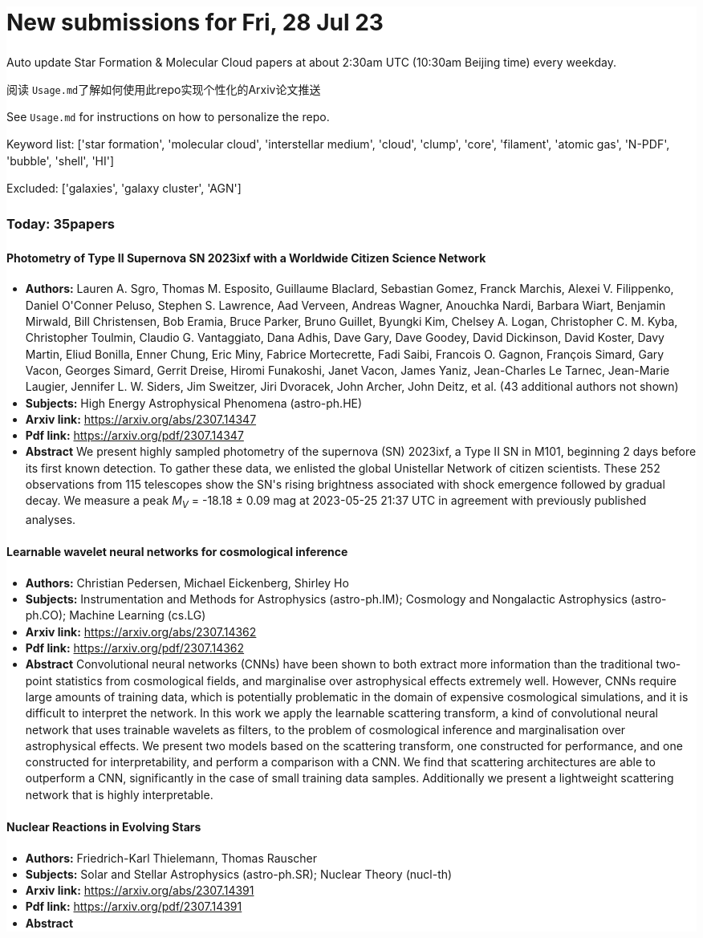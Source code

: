 # New submissions for Fri, 28 Jul 23
Auto update Star Formation & Molecular Cloud papers at about 2:30am UTC (10:30am Beijing time) every weekday.


阅读 `Usage.md`了解如何使用此repo实现个性化的Arxiv论文推送

See `Usage.md` for instructions on how to personalize the repo. 


Keyword list: ['star formation', 'molecular cloud', 'interstellar medium', 'cloud', 'clump', 'core', 'filament', 'atomic gas', 'N-PDF', 'bubble', 'shell', 'HI']


Excluded: ['galaxies', 'galaxy cluster', 'AGN']


### Today: 35papers 
#### Photometry of Type II Supernova SN 2023ixf with a Worldwide Citizen  Science Network
 - **Authors:** Lauren A. Sgro, Thomas M. Esposito, Guillaume Blaclard, Sebastian Gomez, Franck Marchis, Alexei V. Filippenko, Daniel O'Conner Peluso, Stephen S. Lawrence, Aad Verveen, Andreas Wagner, Anouchka Nardi, Barbara Wiart, Benjamin Mirwald, Bill Christensen, Bob Eramia, Bruce Parker, Bruno Guillet, Byungki Kim, Chelsey A. Logan, Christopher C. M. Kyba, Christopher Toulmin, Claudio G. Vantaggiato, Dana Adhis, Dave Gary, Dave Goodey, David Dickinson, David Koster, Davy Martin, Eliud Bonilla, Enner Chung, Eric Miny, Fabrice Mortecrette, Fadi Saibi, Francois O. Gagnon, François Simard, Gary Vacon, Georges Simard, Gerrit Dreise, Hiromi Funakoshi, Janet Vacon, James Yaniz, Jean-Charles Le Tarnec, Jean-Marie Laugier, Jennifer L. W. Siders, Jim Sweitzer, Jiri Dvoracek, John Archer, John Deitz,  et al. (43 additional authors not shown)
 - **Subjects:** High Energy Astrophysical Phenomena (astro-ph.HE)
 - **Arxiv link:** https://arxiv.org/abs/2307.14347
 - **Pdf link:** https://arxiv.org/pdf/2307.14347
 - **Abstract**
 We present highly sampled photometry of the supernova (SN) 2023ixf, a Type II SN in M101, beginning 2 days before its first known detection. To gather these data, we enlisted the global Unistellar Network of citizen scientists. These 252 observations from 115 telescopes show the SN's rising brightness associated with shock emergence followed by gradual decay. We measure a peak $M_{V}$ = -18.18 $\pm$ 0.09 mag at 2023-05-25 21:37 UTC in agreement with previously published analyses.
#### Learnable wavelet neural networks for cosmological inference
 - **Authors:** Christian Pedersen, Michael Eickenberg, Shirley Ho
 - **Subjects:** Instrumentation and Methods for Astrophysics (astro-ph.IM); Cosmology and Nongalactic Astrophysics (astro-ph.CO); Machine Learning (cs.LG)
 - **Arxiv link:** https://arxiv.org/abs/2307.14362
 - **Pdf link:** https://arxiv.org/pdf/2307.14362
 - **Abstract**
 Convolutional neural networks (CNNs) have been shown to both extract more information than the traditional two-point statistics from cosmological fields, and marginalise over astrophysical effects extremely well. However, CNNs require large amounts of training data, which is potentially problematic in the domain of expensive cosmological simulations, and it is difficult to interpret the network. In this work we apply the learnable scattering transform, a kind of convolutional neural network that uses trainable wavelets as filters, to the problem of cosmological inference and marginalisation over astrophysical effects. We present two models based on the scattering transform, one constructed for performance, and one constructed for interpretability, and perform a comparison with a CNN. We find that scattering architectures are able to outperform a CNN, significantly in the case of small training data samples. Additionally we present a lightweight scattering network that is highly interpretable.
#### Nuclear Reactions in Evolving Stars
 - **Authors:** Friedrich-Karl Thielemann, Thomas Rauscher
 - **Subjects:** Solar and Stellar Astrophysics (astro-ph.SR); Nuclear Theory (nucl-th)
 - **Arxiv link:** https://arxiv.org/abs/2307.14391
 - **Pdf link:** https://arxiv.org/pdf/2307.14391
 - **Abstract**